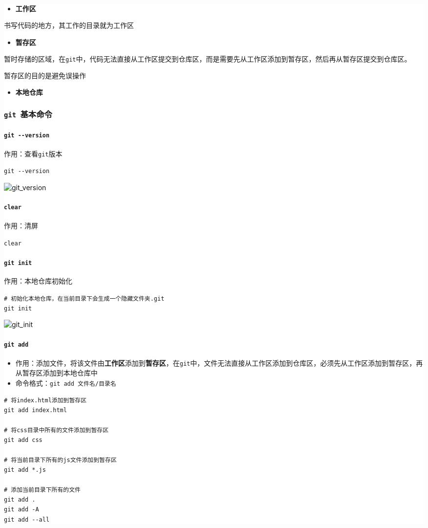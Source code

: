 * **工作区**

书写代码的地方，其工作的目录就为工作区

* **暂存区**

暂时存储的区域，在`git`中，代码无法直接从工作区提交到仓库区，而是需要先从工作区添加到暂存区，然后再从暂存区提交到仓库区。

暂存区的目的是避免误操作

* **本地仓库**

### `git `基本命令

#### `git --version`

作用：查看`git`版本

```shell
git --version
```

![git_version](D:\Study_Notes\imgs\git_version.png)

#### `clear`

作用：清屏

```shell
clear
```

#### `git init`

作用：本地仓库初始化

```shell
# 初始化本地仓库，在当前目录下会生成一个隐藏文件夹.git
git init
```

![git_init](D:\Study_Notes\imgs\git_init.png)

#### `git add`

* 作用：添加文件，将该文件由**工作区**添加到**暂存区**，在`git`中，文件无法直接从工作区添加到仓库区，必须先从工作区添加到暂存区，再从暂存区添加到本地仓库中
* 命令格式：`git add 文件名/目录名`

```shell
# 将index.html添加到暂存区
git add index.html

# 将css目录中所有的文件添加到暂存区
git add css

# 将当前目录下所有的js文件添加到暂存区
git add *.js

# 添加当前目录下所有的文件
git add .
git add -A
git add --all
```
